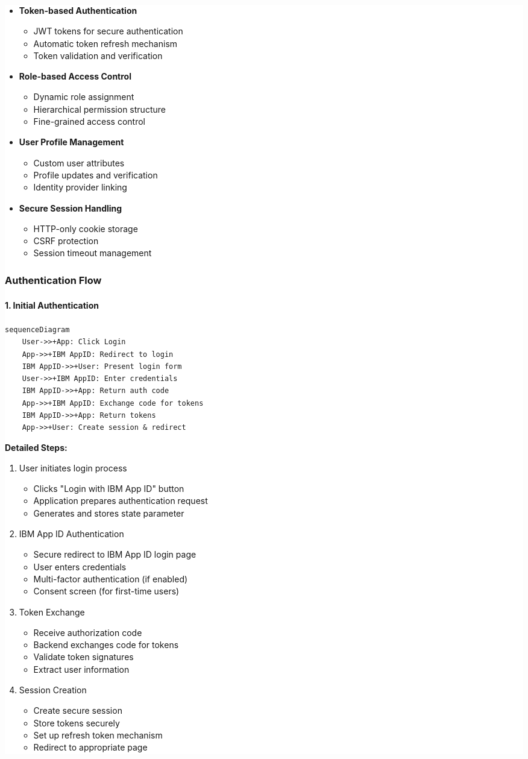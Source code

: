 - **Token-based Authentication**
  - JWT tokens for secure authentication
  - Automatic token refresh mechanism
  - Token validation and verification
  
- **Role-based Access Control**
  - Dynamic role assignment
  - Hierarchical permission structure
  - Fine-grained access control
  
- **User Profile Management**
  - Custom user attributes
  - Profile updates and verification
  - Identity provider linking
  
- **Secure Session Handling**
  - HTTP-only cookie storage
  - CSRF protection
  - Session timeout management

### Authentication Flow

#### 1. Initial Authentication
```mermaid
sequenceDiagram
    User->>+App: Click Login
    App->>+IBM AppID: Redirect to login
    IBM AppID->>+User: Present login form
    User->>+IBM AppID: Enter credentials
    IBM AppID->>+App: Return auth code
    App->>+IBM AppID: Exchange code for tokens
    IBM AppID->>+App: Return tokens
    App->>+User: Create session & redirect
```

**Detailed Steps:**
1. User initiates login process
   - Clicks "Login with IBM App ID" button
   - Application prepares authentication request
   - Generates and stores state parameter

2. IBM App ID Authentication
   - Secure redirect to IBM App ID login page
   - User enters credentials
   - Multi-factor authentication (if enabled)
   - Consent screen (for first-time users)

3. Token Exchange
   - Receive authorization code
   - Backend exchanges code for tokens
   - Validate token signatures
   - Extract user information

4. Session Creation
   - Create secure session
   - Store tokens securely
   - Set up refresh token mechanism
   - Redirect to appropriate page
